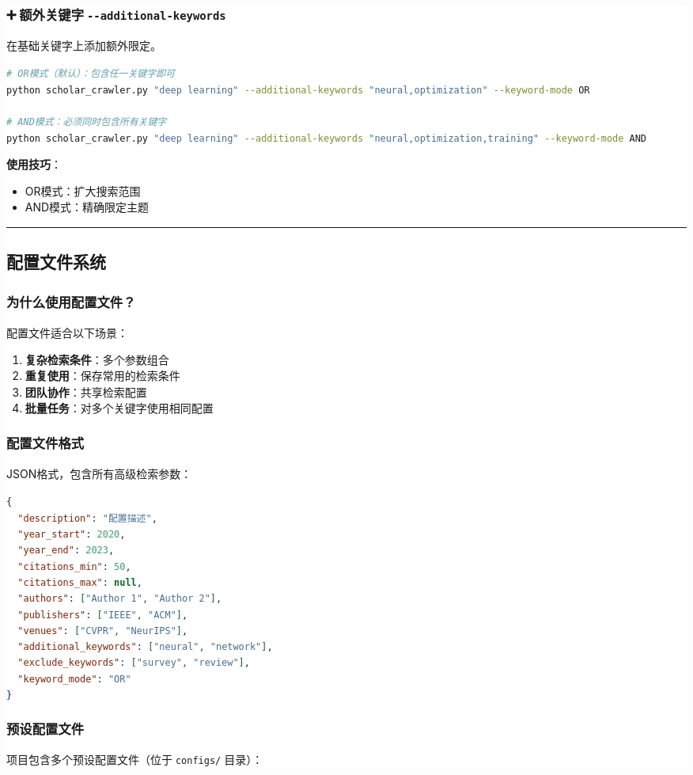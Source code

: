 ### ➕ 额外关键字 `--additional-keywords`

在基础关键字上添加额外限定。

```bash
# OR模式（默认）：包含任一关键字即可
python scholar_crawler.py "deep learning" --additional-keywords "neural,optimization" --keyword-mode OR

# AND模式：必须同时包含所有关键字
python scholar_crawler.py "deep learning" --additional-keywords "neural,optimization,training" --keyword-mode AND
```

**使用技巧**：
- OR模式：扩大搜索范围
- AND模式：精确限定主题

---

## 配置文件系统

### 为什么使用配置文件？

配置文件适合以下场景：
1. **复杂检索条件**：多个参数组合
2. **重复使用**：保存常用的检索条件
3. **团队协作**：共享检索配置
4. **批量任务**：对多个关键字使用相同配置

### 配置文件格式

JSON格式，包含所有高级检索参数：

```json
{
  "description": "配置描述",
  "year_start": 2020,
  "year_end": 2023,
  "citations_min": 50,
  "citations_max": null,
  "authors": ["Author 1", "Author 2"],
  "publishers": ["IEEE", "ACM"],
  "venues": ["CVPR", "NeurIPS"],
  "additional_keywords": ["neural", "network"],
  "exclude_keywords": ["survey", "review"],
  "keyword_mode": "OR"
}
```

### 预设配置文件

项目包含多个预设配置文件（位于 `configs/` 目录）：
